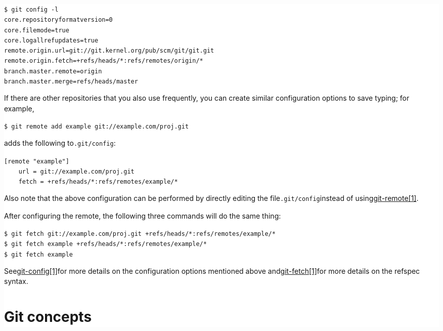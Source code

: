 

```
$ git config -l
core.repositoryformatversion=0
core.filemode=true
core.logallrefupdates=true
remote.origin.url=git://git.kernel.org/pub/scm/git/git.git
remote.origin.fetch=+refs/heads/*:refs/remotes/origin/*
branch.master.remote=origin
branch.master.merge=refs/heads/master
```




If there are other repositories that you also use frequently, you can create similar configuration options to save typing; for example,



```
$ git remote add example git://example.com/proj.git
```




adds the following to`.git/config`:



```
[remote "example"]
	url = git://example.com/proj.git
	fetch = +refs/heads/*:refs/remotes/example/*
```




Also note that the above configuration can be performed by directly editing the file`.git/config`instead of using[git-remote[1]](%2271  "").




After configuring the remote, the following three commands will do the same thing:



```
$ git fetch git://example.com/proj.git +refs/heads/*:refs/remotes/example/*
$ git fetch example +refs/heads/*:refs/remotes/example/*
$ git fetch example
```




See[git-config[1]](%2249  "")for more details on the configuration options mentioned above and[git-fetch[1]](%2268  "")for more details on the refspec syntax.





# [](%5214#git-concepts "")Git concepts<a name="git-concepts"></a>
